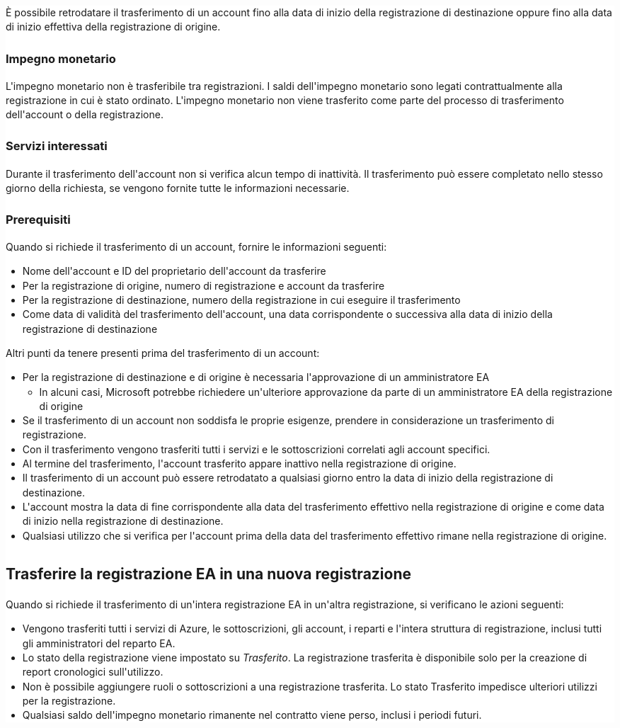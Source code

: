 È possibile retrodatare il trasferimento di un account fino alla data di inizio della registrazione di destinazione oppure fino alla data di inizio effettiva della registrazione di origine.

### <a name="monetary-commitment"></a>Impegno monetario

L'impegno monetario non è trasferibile tra registrazioni. I saldi dell'impegno monetario sono legati contrattualmente alla registrazione in cui è stato ordinato. L'impegno monetario non viene trasferito come parte del processo di trasferimento dell'account o della registrazione.

### <a name="services-affected"></a>Servizi interessati

Durante il trasferimento dell'account non si verifica alcun tempo di inattività. Il trasferimento può essere completato nello stesso giorno della richiesta, se vengono fornite tutte le informazioni necessarie.

### <a name="prerequisites"></a>Prerequisiti

Quando si richiede il trasferimento di un account, fornire le informazioni seguenti:


- Nome dell'account e ID del proprietario dell'account da trasferire
- Per la registrazione di origine, numero di registrazione e account da trasferire
- Per la registrazione di destinazione, numero della registrazione in cui eseguire il trasferimento
- Come data di validità del trasferimento dell'account, una data corrispondente o successiva alla data di inizio della registrazione di destinazione

Altri punti da tenere presenti prima del trasferimento di un account:

- Per la registrazione di destinazione e di origine è necessaria l'approvazione di un amministratore EA
  - In alcuni casi, Microsoft potrebbe richiedere un'ulteriore approvazione da parte di un amministratore EA della registrazione di origine
- Se il trasferimento di un account non soddisfa le proprie esigenze, prendere in considerazione un trasferimento di registrazione.
- Con il trasferimento vengono trasferiti tutti i servizi e le sottoscrizioni correlati agli account specifici.
- Al termine del trasferimento, l'account trasferito appare inattivo nella registrazione di origine.
- Il trasferimento di un account può essere retrodatato a qualsiasi giorno entro la data di inizio della registrazione di destinazione.
- L'account mostra la data di fine corrispondente alla data del trasferimento effettivo nella registrazione di origine e come data di inizio nella registrazione di destinazione.
- Qualsiasi utilizzo che si verifica per l'account prima della data del trasferimento effettivo rimane nella registrazione di origine.


## <a name="transfer-enterprise-enrollment-to-a-new-one"></a>Trasferire la registrazione EA in una nuova registrazione

Quando si richiede il trasferimento di un'intera registrazione EA in un'altra registrazione, si verificano le azioni seguenti:

- Vengono trasferiti tutti i servizi di Azure, le sottoscrizioni, gli account, i reparti e l'intera struttura di registrazione, inclusi tutti gli amministratori del reparto EA.
- Lo stato della registrazione viene impostato su _Trasferito_. La registrazione trasferita è disponibile solo per la creazione di report cronologici sull'utilizzo.
- Non è possibile aggiungere ruoli o sottoscrizioni a una registrazione trasferita. Lo stato Trasferito impedisce ulteriori utilizzi per la registrazione.
- Qualsiasi saldo dell'impegno monetario rimanente nel contratto viene perso, inclusi i periodi futuri.
